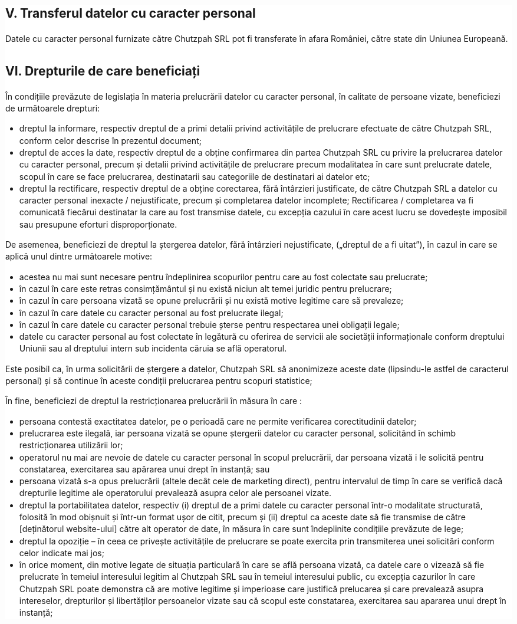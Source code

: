 ## V. Transferul datelor cu caracter personal

Datele cu caracter personal furnizate către Chutzpah SRL pot fi transferate în afara României, către state din Uniunea Europeană.

## VI. Drepturile de care beneficiați

În condițiile prevăzute de legislația în materia prelucrării datelor cu caracter personal, în calitate de persoane vizate, beneficiezi de următoarele drepturi:

- dreptul la informare, respectiv dreptul de a primi detalii privind activitățile de prelucrare efectuate de către Chutzpah SRL, conform celor descrise în prezentul document;
- dreptul de acces la date, respectiv dreptul de a obține confirmarea din partea Chutzpah SRL cu privire la prelucrarea datelor cu caracter personal, precum și detalii privind activitățile de prelucrare precum modalitatea în care sunt prelucrate datele, scopul în care se face prelucrarea, destinatarii sau categoriile de destinatari ai datelor etc;
- dreptul la rectificare, respectiv dreptul de a obține corectarea, fără întârzieri justificate, de către Chutzpah SRL a datelor cu caracter personal inexacte / nejustificate, precum și completarea datelor incomplete; Rectificarea / completarea va fi comunicată fiecărui destinatar la care au fost transmise datele, cu excepția cazului în care acest lucru se dovedește imposibil sau presupune eforturi disproporționate.

De asemenea, beneficiezi de dreptul la ștergerea datelor, fără întârzieri nejustificate, („dreptul de a fi uitat”), în cazul in care se aplică unul dintre următoarele motive:

- acestea nu mai sunt necesare pentru îndeplinirea scopurilor pentru care au fost colectate sau prelucrate;
- în cazul în care este retras consimțământul și nu există niciun alt temei juridic pentru prelucrare;
- în cazul în care persoana vizată se opune prelucrării și nu există motive legitime care să prevaleze;
- în cazul în care datele cu caracter personal au fost prelucrate ilegal;
- în cazul în care datele cu caracter personal trebuie șterse pentru respectarea unei obligații legale;
- datele cu caracter personal au fost colectate în legătură cu oferirea de servicii ale societății informaționale conform dreptului Uniunii sau al dreptului intern sub incidenta căruia se află operatorul. 

Este posibil ca, în urma solicitării de ștergere a datelor, Chutzpah SRL să anonimizeze aceste date (lipsindu-le astfel de caracterul personal) și să continue în aceste condiții prelucrarea pentru scopuri statistice;


În fine, beneficiezi de dreptul la restricționarea prelucrării în măsura în care :

- persoana contestă exactitatea datelor, pe o perioadă care ne permite verificarea corectitudinii datelor;
- prelucrarea este ilegală, iar persoana vizată se opune ștergerii datelor cu caracter personal, solicitând în schimb restricționarea utilizării lor;
- operatorul nu mai are nevoie de datele cu caracter personal în scopul prelucrării, dar persoana vizată i le solicită pentru constatarea, exercitarea sau apărarea unui drept în instanță; sau
- persoana vizată s-a opus prelucrării (altele decât cele de marketing direct), pentru intervalul de timp în care se verifică dacă drepturile legitime ale operatorului prevalează asupra celor ale persoanei vizate.
- dreptul la portabilitatea datelor, respectiv (i) dreptul de a primi datele cu caracter personal într-o modalitate structurată, folosită în mod obișnuit și într-un format ușor de citit, precum și (ii) dreptul ca aceste date să fie transmise de către [deținătorul website-ului] către alt operator de date, în măsura în care sunt îndeplinite condițiile prevăzute de lege;
- dreptul la opoziție – în ceea ce privește activitățile de prelucrare se poate exercita prin transmiterea unei solicitări conform celor indicate mai jos;
- în orice moment, din motive legate de situația particulară în care se află persoana vizată, ca datele care o vizează să fie prelucrate în temeiul interesului legitim al Chutzpah SRL sau în temeiul interesului public, cu excepția cazurilor în care Chutzpah SRL poate demonstra că are motive legitime și imperioase care justifică prelucarea și care prevalează asupra intereselor, drepturilor și libertăților persoanelor vizate sau că scopul este constatarea, exercitarea sau apararea unui drept în instanță;